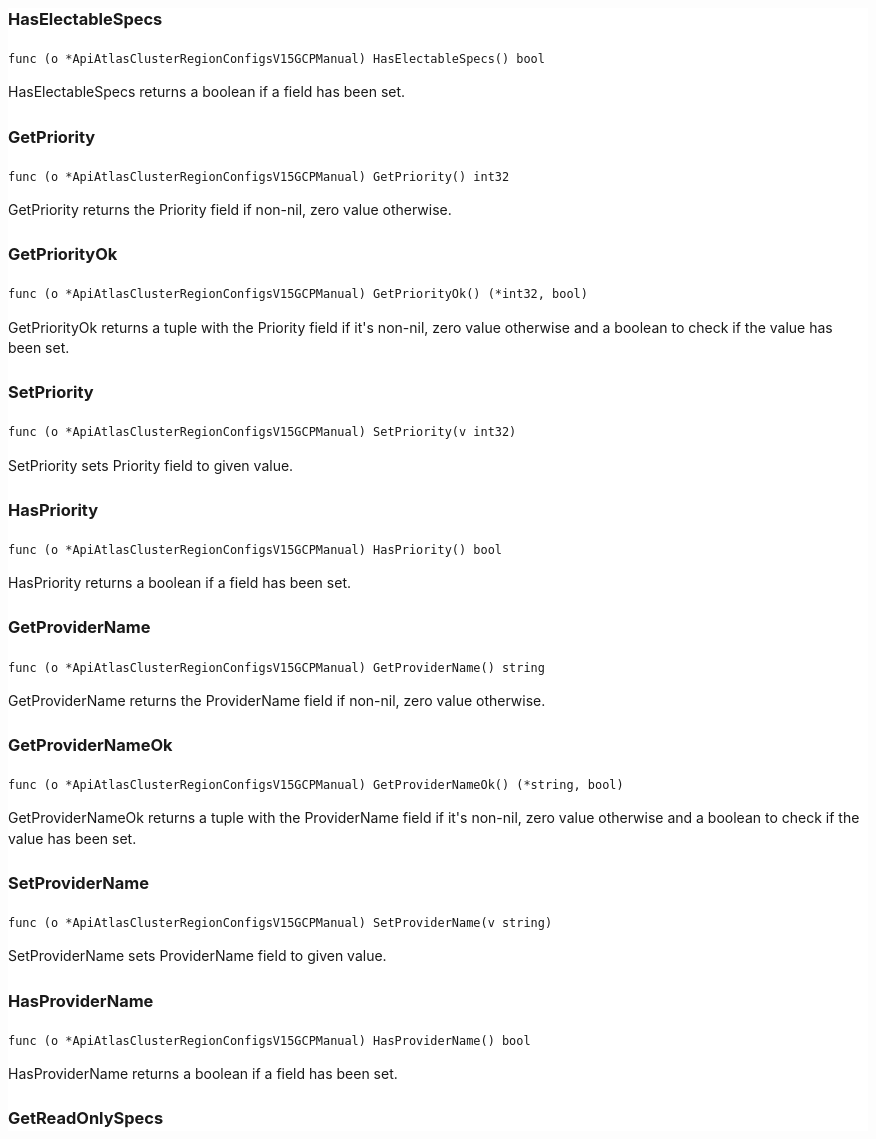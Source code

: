 ### HasElectableSpecs

`func (o *ApiAtlasClusterRegionConfigsV15GCPManual) HasElectableSpecs() bool`

HasElectableSpecs returns a boolean if a field has been set.

### GetPriority

`func (o *ApiAtlasClusterRegionConfigsV15GCPManual) GetPriority() int32`

GetPriority returns the Priority field if non-nil, zero value otherwise.

### GetPriorityOk

`func (o *ApiAtlasClusterRegionConfigsV15GCPManual) GetPriorityOk() (*int32, bool)`

GetPriorityOk returns a tuple with the Priority field if it's non-nil, zero value otherwise
and a boolean to check if the value has been set.

### SetPriority

`func (o *ApiAtlasClusterRegionConfigsV15GCPManual) SetPriority(v int32)`

SetPriority sets Priority field to given value.

### HasPriority

`func (o *ApiAtlasClusterRegionConfigsV15GCPManual) HasPriority() bool`

HasPriority returns a boolean if a field has been set.

### GetProviderName

`func (o *ApiAtlasClusterRegionConfigsV15GCPManual) GetProviderName() string`

GetProviderName returns the ProviderName field if non-nil, zero value otherwise.

### GetProviderNameOk

`func (o *ApiAtlasClusterRegionConfigsV15GCPManual) GetProviderNameOk() (*string, bool)`

GetProviderNameOk returns a tuple with the ProviderName field if it's non-nil, zero value otherwise
and a boolean to check if the value has been set.

### SetProviderName

`func (o *ApiAtlasClusterRegionConfigsV15GCPManual) SetProviderName(v string)`

SetProviderName sets ProviderName field to given value.

### HasProviderName

`func (o *ApiAtlasClusterRegionConfigsV15GCPManual) HasProviderName() bool`

HasProviderName returns a boolean if a field has been set.

### GetReadOnlySpecs
